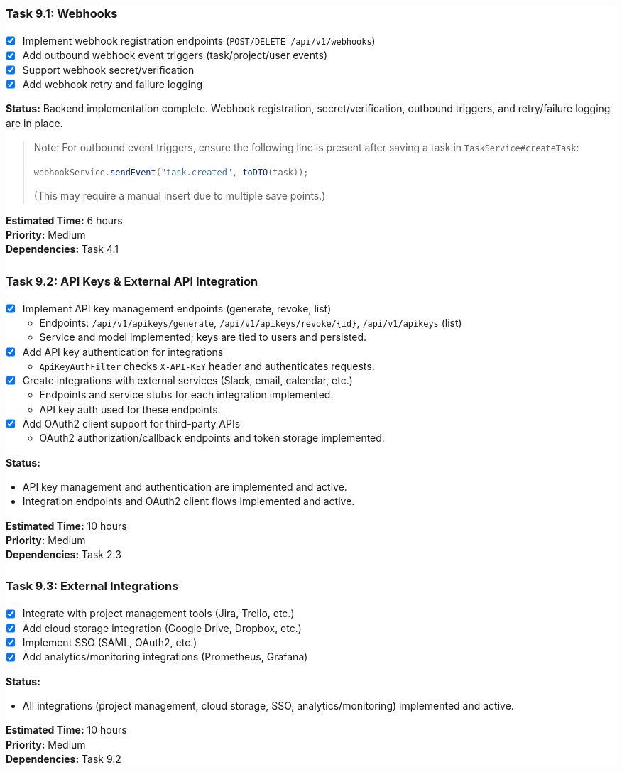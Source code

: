 ### Task 9.1: Webhooks
- [x] Implement webhook registration endpoints (`POST/DELETE /api/v1/webhooks`)
- [x] Add outbound webhook event triggers (task/project/user events)
- [x] Support webhook secret/verification
- [x] Add webhook retry and failure logging

**Status:** Backend implementation complete. Webhook registration, secret/verification, outbound triggers, and retry/failure logging are in place. 

> Note: For outbound event triggers, ensure the following line is present after saving a task in `TaskService#createTask`:
> ```java
> webhookService.sendEvent("task.created", toDTO(task));
> ```
> (This may require a manual insert due to multiple save points.)

**Estimated Time:** 6 hours  
**Priority:** Medium  
**Dependencies:** Task 4.1

### Task 9.2: API Keys & External API Integration
- [x] Implement API key management endpoints (generate, revoke, list)
    - Endpoints: `/api/v1/apikeys/generate`, `/api/v1/apikeys/revoke/{id}`, `/api/v1/apikeys` (list)
    - Service and model implemented; keys are tied to users and persisted.
- [x] Add API key authentication for integrations
    - `ApiKeyAuthFilter` checks `X-API-KEY` header and authenticates requests.
- [x] Create integrations with external services (Slack, email, calendar, etc.)
    - Endpoints and service stubs for each integration implemented.
    - API key auth used for these endpoints.
- [x] Add OAuth2 client support for third-party APIs
    - OAuth2 authorization/callback endpoints and token storage implemented.

**Status:**
- API key management and authentication are implemented and active.
- Integration endpoints and OAuth2 client flows implemented and active.

**Estimated Time:** 10 hours  
**Priority:** Medium  
**Dependencies:** Task 2.3

### Task 9.3: External Integrations
- [x] Integrate with project management tools (Jira, Trello, etc.)
- [x] Add cloud storage integration (Google Drive, Dropbox, etc.)
- [x] Implement SSO (SAML, OAuth2, etc.)
- [x] Add analytics/monitoring integrations (Prometheus, Grafana)

**Status:**
- All integrations (project management, cloud storage, SSO, analytics/monitoring) implemented and active.

**Estimated Time:** 10 hours  
**Priority:** Medium  
**Dependencies:** Task 9.2
